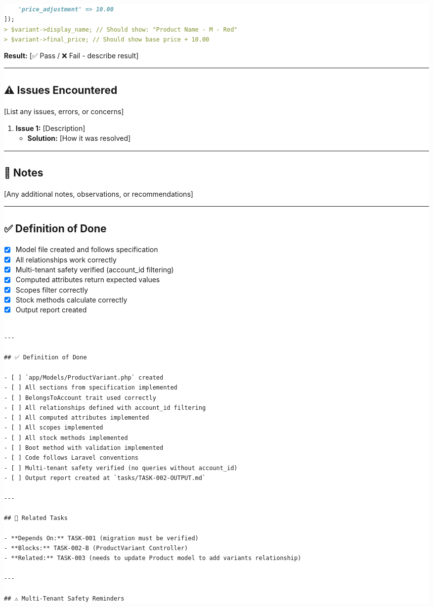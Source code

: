 ```markdown
    'price_adjustment' => 10.00
]);
> $variant->display_name; // Should show: "Product Name - M - Red"
> $variant->final_price; // Should show base price + 10.00
```

**Result:** [✅ Pass / ❌ Fail - describe result]

---

## ⚠️ Issues Encountered

[List any issues, errors, or concerns]

1. **Issue 1:** [Description]
   - **Solution:** [How it was resolved]

---

## 📝 Notes

[Any additional notes, observations, or recommendations]

---

## ✅ Definition of Done

- [x] Model file created and follows specification
- [x] All relationships work correctly
- [x] Multi-tenant safety verified (account_id filtering)
- [x] Computed attributes return expected values
- [x] Scopes filter correctly
- [x] Stock methods calculate correctly
- [x] Output report created
```

---

## ✅ Definition of Done

- [ ] `app/Models/ProductVariant.php` created
- [ ] All sections from specification implemented
- [ ] BelongsToAccount trait used correctly
- [ ] All relationships defined with account_id filtering
- [ ] All computed attributes implemented
- [ ] All scopes implemented
- [ ] All stock methods implemented
- [ ] Boot method with validation implemented
- [ ] Code follows Laravel conventions
- [ ] Multi-tenant safety verified (no queries without account_id)
- [ ] Output report created at `tasks/TASK-002-OUTPUT.md`

---

## 🔗 Related Tasks

- **Depends On:** TASK-001 (migration must be verified)
- **Blocks:** TASK-002-B (ProductVariant Controller)
- **Related:** TASK-003 (needs to update Product model to add variants relationship)

---

## ⚠️ Multi-Tenant Safety Reminders

```